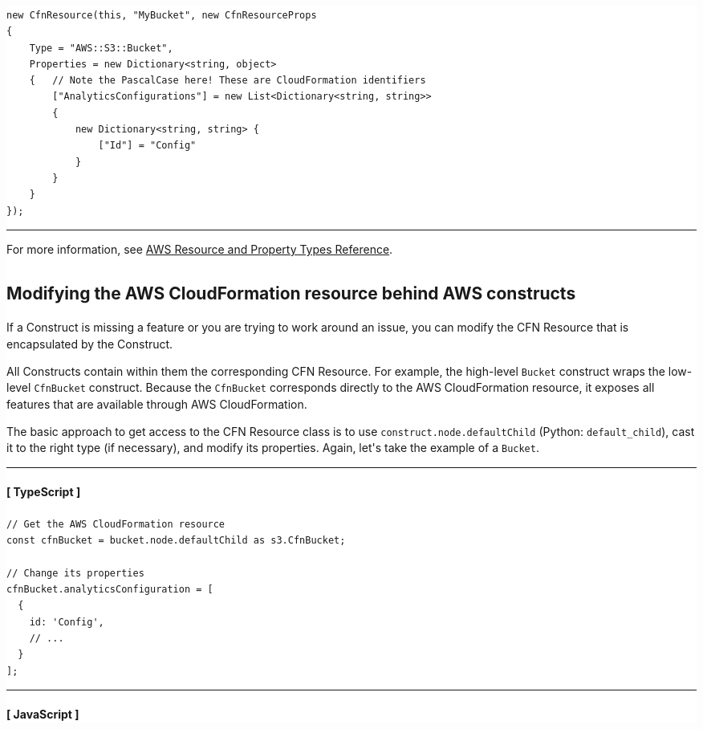 ```
new CfnResource(this, "MyBucket", new CfnResourceProps
{
    Type = "AWS::S3::Bucket",
    Properties = new Dictionary<string, object>
    {   // Note the PascalCase here! These are CloudFormation identifiers
        ["AnalyticsConfigurations"] = new List<Dictionary<string, string>>
        {
            new Dictionary<string, string> {
                ["Id"] = "Config"
            }
        }
    }
});
```

------

For more information, see [AWS Resource and Property Types Reference](https://docs.aws.amazon.com/AWSCloudFormation/latest/UserGuide/aws-template-resource-type-ref.html)\.

## Modifying the AWS CloudFormation resource behind AWS constructs<a name="cfn_layer_resource"></a>

If a Construct is missing a feature or you are trying to work around an issue, you can modify the CFN Resource that is encapsulated by the Construct\.

All Constructs contain within them the corresponding CFN Resource\. For example, the high\-level `Bucket` construct wraps the low\-level `CfnBucket` construct\. Because the `CfnBucket` corresponds directly to the AWS CloudFormation resource, it exposes all features that are available through AWS CloudFormation\.

The basic approach to get access to the CFN Resource class is to use `construct.node.defaultChild` \(Python: `default_child`\), cast it to the right type \(if necessary\), and modify its properties\. Again, let's take the example of a `Bucket`\.

------
#### [ TypeScript ]

```
// Get the AWS CloudFormation resource
const cfnBucket = bucket.node.defaultChild as s3.CfnBucket;

// Change its properties
cfnBucket.analyticsConfiguration = [
  { 
    id: 'Config',
    // ...        
  } 
];
```

------
#### [ JavaScript ]

